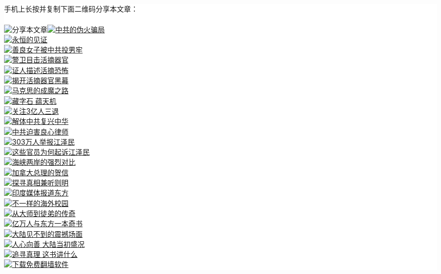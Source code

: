####
手机上长按并复制下面二维码分享本文章：<br><br><img src="http://d1p1.ip.zn2.us/v.php?action=qrcode&url=/gb/20/1/24/n11817904.md%231" title="分享本文章"></td><td VALIGN=TOP><a href="/gb/16/1/21/n4622075.md?dfh#1" target="_blank"><img src="https://raw.githubusercontent.com/jtswrk284/djy/master/gb/300/wei-f1.jpg" title="中共的伪火骗局"  alt="中共的伪火骗局"></a><br><a href="https://github.com/jtswrk284/www/blob/master/README.md?dfh#9" target="_blank"><img src="https://raw.githubusercontent.com/jtswrk284/djy/master/gb/300/yong-h.jpg" title="永恒的见证"  alt="永恒的见证"></a><br><a href="/gb/13/9/29/n3974789.md?dfh#1" target="_blank"><img src="https://raw.githubusercontent.com/jtswrk284/djy/master/gb/300/shang-lnz.jpg" title="善良女子被中共投男牢"  alt="善良女子被中共投男牢"></a><br><a href="/gb/16/3/16/n4663449.md?dfh#1" target="_blank"><img src="https://raw.githubusercontent.com/jtswrk284/djy/master/gb/300/huo-z3.jpg" title="警卫目击活摘器官"  alt="警卫目击活摘器官"></a><br><a href="/gb/16/8/7/n8177641.md?dfh#1" target="_blank"><img src="https://raw.githubusercontent.com/jtswrk284/djy/master/gb/300/huo-z4.jpg" title="证人描述活摘恐怖"  alt="证人描述活摘恐怖"></a><br><a href="/gb/10/4/19/n2881569.md?dfh#1" target="_blank"><img src="https://raw.githubusercontent.com/jtswrk284/djy/master/gb/300/huo-z1.jpg" title="揭开活摘器官黑幕"  alt="揭开活摘器官黑幕"></a><br><a href="/gb/10/11/7/n3077476.md?dfh#1" target="_blank"><img src="https://raw.githubusercontent.com/jtswrk284/djy/master/gb/300/ma-ks.jpg" title="马克思的成魔之路"  alt="马克思的成魔之路"></a><br><a href="/gb/14/6/9/n4173977.md?dfh#1" target="_blank"><img src="https://raw.githubusercontent.com/jtswrk284/djy/master/gb/300/chang-zs.jpg" title="藏字石 蕴天机"  alt="藏字石 蕴天机"></a><br><a href="/gb/18/5/10/n10381511.md?dfh#1" target="_blank"><img src="https://raw.githubusercontent.com/jtswrk284/djy/master/gb/300/st1.jpg" title="关注3亿人三退"  alt="关注3亿人三退"></a><br><a href="/gb/18/3/21/n10237682.md?dfh#1" target="_blank"><img src="https://raw.githubusercontent.com/jtswrk284/djy/master/gb/300/jie-t.jpg" title="解体中共复兴中华"  alt="解体中共复兴中华"></a><br><a href="/gb/9/2/9/n2422991.md?dfh#1" target="_blank"><img src="https://raw.githubusercontent.com/jtswrk284/djy/master/gb/300/gao-zs.jpg" title="中共迫害良心律师"  alt="中共迫害良心律师"></a><br><a href="/gb/18/12/9/n10900044.md?dfh#1" target="_blank"><img src="https://raw.githubusercontent.com/jtswrk284/djy/master/gb/300/sj1.jpg" title="303万人举报江泽民"  alt="303万人举报江泽民"></a><br><a href="/gb/18/8/28/n10672014.md?dfh#1" target="_blank"><img src="https://raw.githubusercontent.com/jtswrk284/djy/master/gb/300/sj2.jpg" title="这些官员为何起诉江泽民"  alt="这些官员为何起诉江泽民"></a><br><a href="/gb/8/12/18/n2367165.md?dfh#1" target="_blank"><img src="https://raw.githubusercontent.com/jtswrk284/djy/master/gb/300/liangan.jpg" title="海峡两岸的强烈对比"  alt="海峡两岸的强烈对比"></a><br><a href="/gb/15/12/10/n4593139.md?dfh#1" target="_blank"><img src="https://raw.githubusercontent.com/jtswrk284/djy/master/gb/300/jia-ndzl.jpg" title="加拿大总理的贺信"  alt="加拿大总理的贺信"></a><br><a href="/gb/11/6/17/n3289382.md?dfh#1" target="_blank"><img src="https://raw.githubusercontent.com/jtswrk284/djy/master/gb/300/xiao-wd.jpg" title="探寻真相兼听则明"  alt="探寻真相兼听则明"></a><br><a href="/gb/18/10/27/n10812623.md?dfh#1" target="_blank"><img src="https://raw.githubusercontent.com/jtswrk284/djy/master/gb/300/yindu.jpg" title="印度媒体报道东方"  alt="印度媒体报道东方"></a><br><a href="/gb/18/6/9/n10469652.md?dfh#1" target="_blank"><img src="https://raw.githubusercontent.com/jtswrk284/djy/master/gb/300/xie-j.jpg" title="不一样的海外校园"  alt="不一样的海外校园"></a><br><a href="/gb/7/4/5/n1669415.md?dfh#1" target="_blank"><img src="https://raw.githubusercontent.com/jtswrk284/djy/master/gb/300/li-up.jpg" title="从大师到徒弟的传奇"  alt="从大师到徒弟的传奇"></a><br>
<a href="/gb/17/5/26/n9191512.md?dfh#1" target="_blank"><img src="https://raw.githubusercontent.com/jtswrk284/djy/master/gb/300/zfl2.jpg" title="亿万人与东方一本奇书"  alt="亿万人与东方一本奇书"></a><br><a href="/gb/13/11/27/n4020290.md?dfh#1" target="_blank"><img src="https://raw.githubusercontent.com/jtswrk284/djy/master/gb/300/zhen-h.jpg" title="大陆见不到的震撼场面"  alt="大陆见不到的震撼场面"></a><br><a href="/gb/15/7/17/n4482910.md?dfh#1" target="_blank"><img src="https://raw.githubusercontent.com/jtswrk284/djy/master/gb/300/dalu-sk.jpg" title="人心向善 大陆当初盛况"  alt="人心向善 大陆当初盛况"></a><br><a href="/gb/19/1/5/n10955468.md?dfh#1" target="_blank"><img src="https://raw.githubusercontent.com/jtswrk284/djy/master/gb/300/zfl1.jpg" title="追寻真理 这书讲什么"  alt="追寻真理 这书讲什么"></a><br><a href="https://github.com/bannedbook/fanqiang/wiki" target="_blank"><img src="https://raw.githubusercontent.com/jtswrk284/djy/master/gb/300/fq1.jpg" title="下载免费翻墙软件"  alt="下载免费翻墙软件"></a><br></td></tr></table>